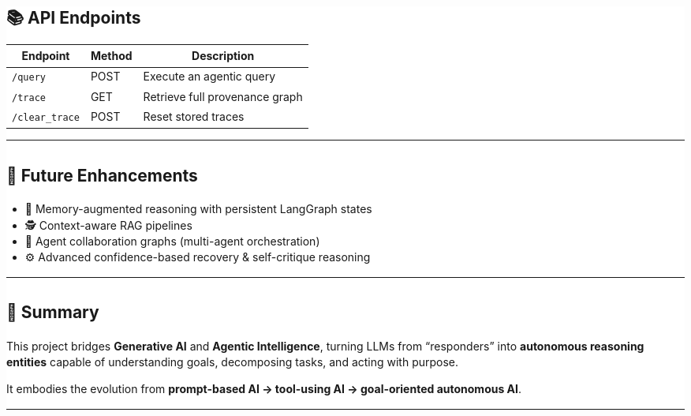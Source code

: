 ## 📚 API Endpoints

| Endpoint       | Method | Description                    |
| -------------- | ------ | ------------------------------ |
| `/query`       | POST   | Execute an agentic query       |
| `/trace`       | GET    | Retrieve full provenance graph |
| `/clear_trace` | POST   | Reset stored traces            |

---

## 🧩 Future Enhancements

* 🔮 Memory-augmented reasoning with persistent LangGraph states
* 🕵️ Context-aware RAG pipelines
* 🧠 Agent collaboration graphs (multi-agent orchestration)
* ⚙️ Advanced confidence-based recovery & self-critique reasoning

---

## 🏁 Summary

This project bridges **Generative AI** and **Agentic Intelligence**, turning LLMs from “responders” into **autonomous reasoning entities** capable of understanding goals, decomposing tasks, and acting with purpose.

It embodies the evolution from **prompt-based AI → tool-using AI → goal-oriented autonomous AI**.

---
